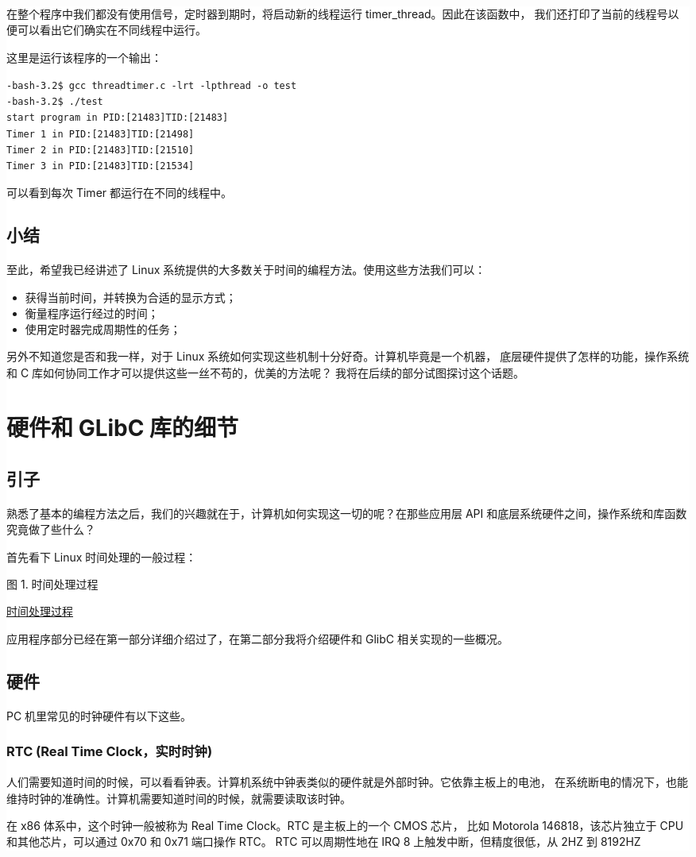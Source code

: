 在整个程序中我们都没有使用信号，定时器到期时，将启动新的线程运行 timer_thread。因此在该函数中，
我们还打印了当前的线程号以便可以看出它们确实在不同线程中运行。

这里是运行该程序的一个输出：

```
-bash-3.2$ gcc threadtimer.c -lrt -lpthread -o test
-bash-3.2$ ./test
start program in PID:[21483]TID:[21483]
Timer 1 in PID:[21483]TID:[21498]
Timer 2 in PID:[21483]TID:[21510]
Timer 3 in PID:[21483]TID:[21534]
```

可以看到每次 Timer 都运行在不同的线程中。

## 小结

至此，希望我已经讲述了 Linux 系统提供的大多数关于时间的编程方法。使用这些方法我们可以：

* 获得当前时间，并转换为合适的显示方式；
* 衡量程序运行经过的时间；
* 使用定时器完成周期性的任务；

另外不知道您是否和我一样，对于 Linux 系统如何实现这些机制十分好奇。计算机毕竟是一个机器，
底层硬件提供了怎样的功能，操作系统和 C 库如何协同工作才可以提供这些一丝不苟的，优美的方法呢？
我将在后续的部分试图探讨这个话题。


# 硬件和 GLibC 库的细节

## 引子

熟悉了基本的编程方法之后，我们的兴趣就在于，计算机如何实现这一切的呢？在那些应用层 API 
和底层系统硬件之间，操作系统和库函数究竟做了些什么？

首先看下 Linux 时间处理的一般过程：

图 1. 时间处理过程

[时间处理过程](/images/linux/index_html_42b8b1b.png)

应用程序部分已经在第一部分详细介绍过了，在第二部分我将介绍硬件和 GlibC 相关实现的一些概况。

## 硬件

PC 机里常见的时钟硬件有以下这些。

### RTC (Real Time Clock，实时时钟)

人们需要知道时间的时候，可以看看钟表。计算机系统中钟表类似的硬件就是外部时钟。它依靠主板上的电池，
在系统断电的情况下，也能维持时钟的准确性。计算机需要知道时间的时候，就需要读取该时钟。

在 x86 体系中，这个时钟一般被称为 Real Time Clock。RTC 是主板上的一个 CMOS 芯片，
比如 Motorola 146818，该芯片独立于 CPU 和其他芯片，可以通过 0x70 和 0x71 端口操作 RTC。
RTC 可以周期性地在 IRQ 8 上触发中断，但精度很低，从 2HZ 到 8192HZ


[jekyll]:      http://jekyllrb.com
[jekyll-gh]:   https://github.com/jekyll/jekyll
[jekyll-help]: https://github.com/jekyll/jekyll-help